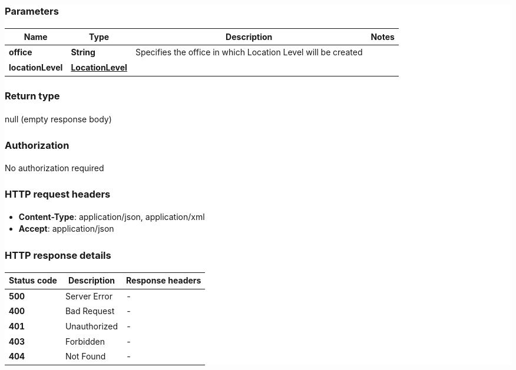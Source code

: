
### Parameters

| Name | Type | Description  | Notes |
|------------- | ------------- | ------------- | -------------|
| **office** | **String**| Specifies the office in which Location Level will be created | |
| **locationLevel** | [**LocationLevel**](LocationLevel.md)|  | |

### Return type

null (empty response body)

### Authorization

No authorization required

### HTTP request headers

 - **Content-Type**: application/json, application/xml
 - **Accept**: application/json

### HTTP response details
| Status code | Description | Response headers |
|-------------|-------------|------------------|
| **500** | Server Error |  -  |
| **400** | Bad Request |  -  |
| **401** | Unauthorized |  -  |
| **403** | Forbidden |  -  |
| **404** | Not Found |  -  |

